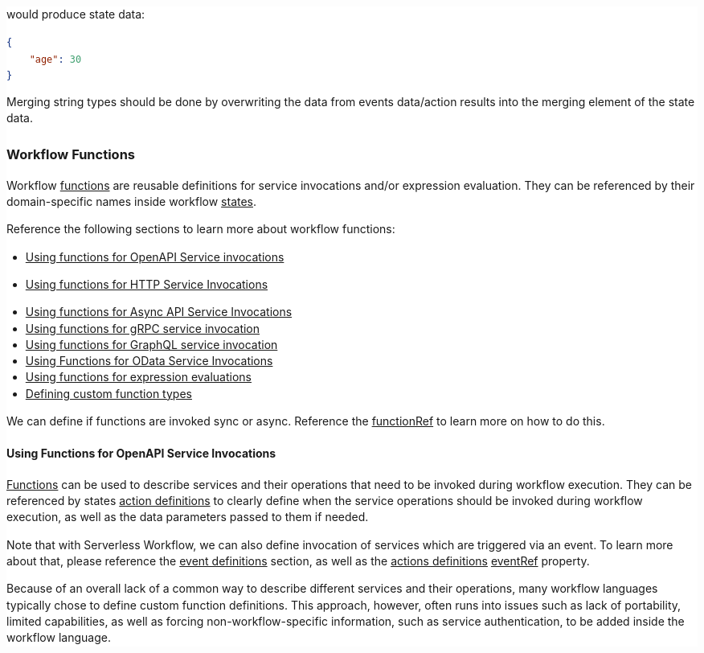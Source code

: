 would produce state data:

```json
{
    "age": 30
}
```

Merging string types should be done by overwriting the data from events data/action results into the merging element of the state data.

### Workflow Functions

Workflow [functions](#Function-Definition) are reusable definitions for service invocations and/or expression evaluation.
They can be referenced by their domain-specific names inside workflow [states](#Workflow-States).

Reference the following sections to learn more about workflow functions:

* [Using functions for OpenAPI Service invocations](#using-functions-for-openapi-service-invocations)
+ [Using functions for HTTP Service Invocations](#using-functions-for-http-service-invocations)
* [Using functions for Async API Service Invocations](#Using-Functions-for-Async-API-Service-Invocations)
* [Using functions for gRPC service invocation](#Using-Functions-For-RPC-Service-Invocations)
* [Using functions for GraphQL service invocation](#Using-Functions-For-GraphQL-Service-Invocations)
* [Using Functions for OData Service Invocations](#Using-Functions-for-OData-Service-Invocations)
* [Using functions for expression evaluations](#Using-Functions-For-Expression-Evaluation)
* [Defining custom function types](#defining-custom-function-types)

We can define if functions are invoked sync or async. Reference
the [functionRef](#FunctionRef-Definition) to learn more on how to do this.

#### Using Functions for OpenAPI Service Invocations

[Functions](#Function-Definition) can be used to describe services and their operations that need to be invoked during
workflow execution. They can be referenced by states [action definitions](#Action-Definition) to clearly
define when the service operations should be invoked during workflow execution, as well as the data parameters
passed to them if needed.

Note that with Serverless Workflow, we can also define invocation of services which are triggered via an event.
To learn more about that, please reference the [event definitions](#Event-Definition) section,
as well as the [actions definitions](#Action-Definition) [eventRef](#EventRef-Definition) property.

Because of an overall lack of a common way to describe different services and their operations,
many workflow languages typically chose to define custom function definitions.
This approach, however, often runs into issues such as lack of portability, limited capabilities, as well as
forcing non-workflow-specific information, such as service authentication, to be added inside the workflow language.
